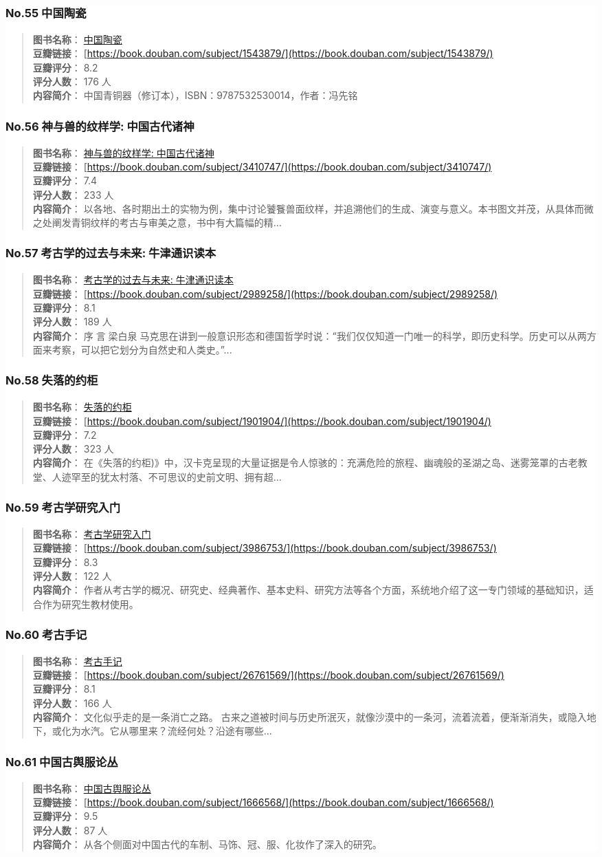 ### No.55 中国陶瓷
 > **图书名称**： [中国陶瓷](https://book.douban.com/subject/1543879/)  
 > **豆瓣链接**： [https://book.douban.com/subject/1543879/](https://book.douban.com/subject/1543879/)  
 > **豆瓣评分**： 8.2  
 > **评分人数**： 176 人  
 > **内容简介**： 中国青铜器（修订本），ISBN：9787532530014，作者：冯先铭  

### No.56 神与兽的纹样学: 中国古代诸神
 > **图书名称**： [神与兽的纹样学: 中国古代诸神](https://book.douban.com/subject/3410747/)  
 > **豆瓣链接**： [https://book.douban.com/subject/3410747/](https://book.douban.com/subject/3410747/)  
 > **豆瓣评分**： 7.4  
 > **评分人数**： 233 人  
 > **内容简介**： 以各地、各时期出土的实物为例，集中讨论饕餮兽面纹样，并追溯他们的生成、演变与意义。本书图文并茂，从具体而微之处阐发青铜纹样的考古与审美之意，书中有大篇幅的精...  

### No.57 考古学的过去与未来: 牛津通识读本
 > **图书名称**： [考古学的过去与未来: 牛津通识读本](https://book.douban.com/subject/2989258/)  
 > **豆瓣链接**： [https://book.douban.com/subject/2989258/](https://book.douban.com/subject/2989258/)  
 > **豆瓣评分**： 8.1  
 > **评分人数**： 189 人  
 > **内容简介**： 序  言
梁白泉
马克思在讲到一般意识形态和德国哲学时说：“我们仅仅知道一门唯一的科学，即历史科学。历史可以从两方面来考察，可以把它划分为自然史和人类史。”...  

### No.58 失落的约柜
 > **图书名称**： [失落的约柜](https://book.douban.com/subject/1901904/)  
 > **豆瓣链接**： [https://book.douban.com/subject/1901904/](https://book.douban.com/subject/1901904/)  
 > **豆瓣评分**： 7.2  
 > **评分人数**： 323 人  
 > **内容简介**： 在《失落的约柜)》中，汉卡克呈现的大量证据是令人惊骇的：充满危险的旅程、幽魂般的圣湖之岛、迷雾笼罩的古老教堂、人迹罕至的犹太村落、不可思议的史前文明、拥有超...  

### No.59 考古学研究入门
 > **图书名称**： [考古学研究入门](https://book.douban.com/subject/3986753/)  
 > **豆瓣链接**： [https://book.douban.com/subject/3986753/](https://book.douban.com/subject/3986753/)  
 > **豆瓣评分**： 8.3  
 > **评分人数**： 122 人  
 > **内容简介**： 作者从考古学的概况、研究史、经典著作、基本史料、研究方法等各个方面，系统地介绍了这一专门领域的基础知识，适合作为研究生教材使用。  

### No.60 考古手记
 > **图书名称**： [考古手记](https://book.douban.com/subject/26761569/)  
 > **豆瓣链接**： [https://book.douban.com/subject/26761569/](https://book.douban.com/subject/26761569/)  
 > **豆瓣评分**： 8.1  
 > **评分人数**： 166 人  
 > **内容简介**： 文化似乎走的是一条消亡之路。
古来之道被时间与历史所泯灭，就像沙漠中的一条河，流着流着，便渐渐消失，或隐入地下，或化为水汽。它从哪里来？流经何处？沿途有哪些...  

### No.61 中国古舆服论丛
 > **图书名称**： [中国古舆服论丛](https://book.douban.com/subject/1666568/)  
 > **豆瓣链接**： [https://book.douban.com/subject/1666568/](https://book.douban.com/subject/1666568/)  
 > **豆瓣评分**： 9.5  
 > **评分人数**： 87 人  
 > **内容简介**： 从各个侧面对中国古代的车制、马饰、冠、服、化妆作了深入的研究。  

